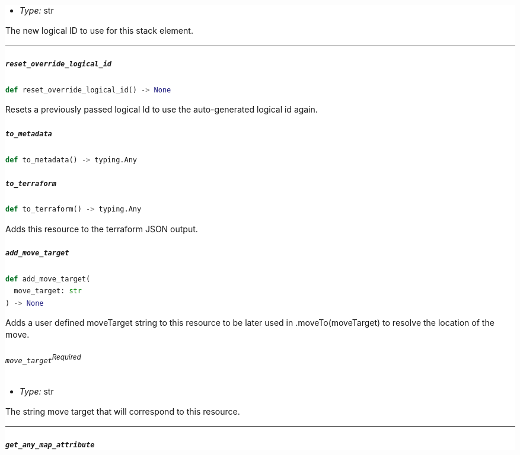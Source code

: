 - *Type:* str

The new logical ID to use for this stack element.

---

##### `reset_override_logical_id` <a name="reset_override_logical_id" id="@cdktf/provider-azurerm.botChannelFacebook.BotChannelFacebook.resetOverrideLogicalId"></a>

```python
def reset_override_logical_id() -> None
```

Resets a previously passed logical Id to use the auto-generated logical id again.

##### `to_metadata` <a name="to_metadata" id="@cdktf/provider-azurerm.botChannelFacebook.BotChannelFacebook.toMetadata"></a>

```python
def to_metadata() -> typing.Any
```

##### `to_terraform` <a name="to_terraform" id="@cdktf/provider-azurerm.botChannelFacebook.BotChannelFacebook.toTerraform"></a>

```python
def to_terraform() -> typing.Any
```

Adds this resource to the terraform JSON output.

##### `add_move_target` <a name="add_move_target" id="@cdktf/provider-azurerm.botChannelFacebook.BotChannelFacebook.addMoveTarget"></a>

```python
def add_move_target(
  move_target: str
) -> None
```

Adds a user defined moveTarget string to this resource to be later used in .moveTo(moveTarget) to resolve the location of the move.

###### `move_target`<sup>Required</sup> <a name="move_target" id="@cdktf/provider-azurerm.botChannelFacebook.BotChannelFacebook.addMoveTarget.parameter.moveTarget"></a>

- *Type:* str

The string move target that will correspond to this resource.

---

##### `get_any_map_attribute` <a name="get_any_map_attribute" id="@cdktf/provider-azurerm.botChannelFacebook.BotChannelFacebook.getAnyMapAttribute"></a>
